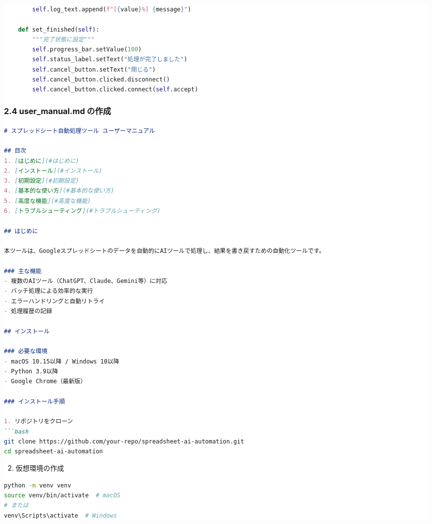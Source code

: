```python
        self.log_text.append(f"[{value}%] {message}")
        
    def set_finished(self):
        """完了状態に設定"""
        self.progress_bar.setValue(100)
        self.status_label.setText("処理が完了しました")
        self.cancel_button.setText("閉じる")
        self.cancel_button.clicked.disconnect()
        self.cancel_button.clicked.connect(self.accept)
```

### 2.4 user_manual.md の作成

```markdown
# スプレッドシート自動処理ツール ユーザーマニュアル

## 目次
1. [はじめに](#はじめに)
2. [インストール](#インストール)
3. [初期設定](#初期設定)
4. [基本的な使い方](#基本的な使い方)
5. [高度な機能](#高度な機能)
6. [トラブルシューティング](#トラブルシューティング)

## はじめに

本ツールは、Googleスプレッドシートのデータを自動的にAIツールで処理し、結果を書き戻すための自動化ツールです。

### 主な機能
- 複数のAIツール（ChatGPT、Claude、Gemini等）に対応
- バッチ処理による効率的な実行
- エラーハンドリングと自動リトライ
- 処理履歴の記録

## インストール

### 必要な環境
- macOS 10.15以降 / Windows 10以降
- Python 3.9以降
- Google Chrome（最新版）

### インストール手順

1. リポジトリをクローン
```bash
git clone https://github.com/your-repo/spreadsheet-ai-automation.git
cd spreadsheet-ai-automation
```

2. 仮想環境の作成
```bash
python -m venv venv
source venv/bin/activate  # macOS
# または
venv\Scripts\activate  # Windows
```
